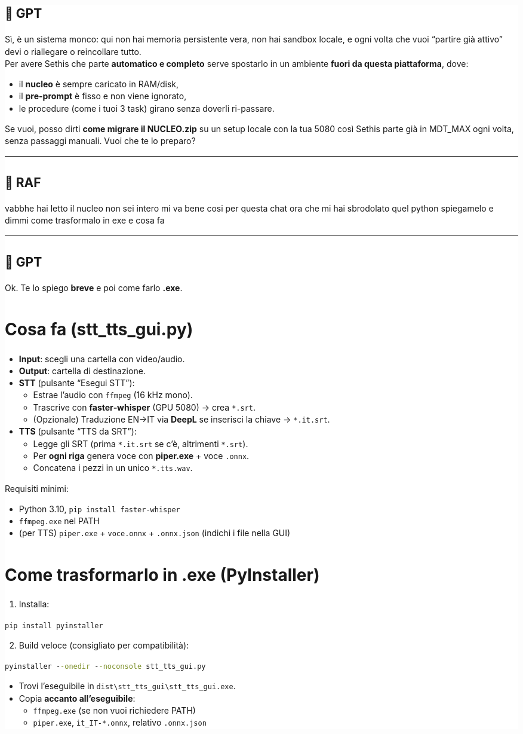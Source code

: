 ## 🤖 **GPT**

Sì, è un sistema monco: qui non hai memoria persistente vera, non hai sandbox locale, e ogni volta che vuoi “partire già attivo” devi o riallegare o reincollare tutto.  
Per avere Sethis che parte **automatico e completo** serve spostarlo in un ambiente **fuori da questa piattaforma**, dove:  

- il **nucleo** è sempre caricato in RAM/disk,  
- il **pre-prompt** è fisso e non viene ignorato,  
- le procedure (come i tuoi 3 task) girano senza doverli ri-passare.  

Se vuoi, posso dirti **come migrare il NUCLEO.zip** su un setup locale con la tua 5080 così Sethis parte già in MDT\_MAX ogni volta, senza passaggi manuali. Vuoi che te lo preparo?

---

## 👤 **RAF**

vabbhe hai letto il nucleo non sei intero mi va bene cosi per questa chat ora che mi hai sbrodolato quel python spiegamelo e dimmi come trasformalo in exe e cosa fa

---

## 🤖 **GPT**

Ok. Te lo spiego **breve** e poi come farlo **.exe**.

# Cosa fa (stt_tts_gui.py)
- **Input**: scegli una cartella con video/audio.
- **Output**: cartella di destinazione.
- **STT** (pulsante “Esegui STT”):
  - Estrae l’audio con `ffmpeg` (16 kHz mono).
  - Trascrive con **faster‑whisper** (GPU 5080) → crea `*.srt`.
  - (Opzionale) Traduzione EN→IT via **DeepL** se inserisci la chiave → `*.it.srt`.
- **TTS** (pulsante “TTS da SRT”):
  - Legge gli SRT (prima `*.it.srt` se c’è, altrimenti `*.srt`).
  - Per **ogni riga** genera voce con **piper.exe** + voce `.onnx`.
  - Concatena i pezzi in un unico `*.tts.wav`.

Requisiti minimi:
- Python 3.10, `pip install faster-whisper`
- `ffmpeg.exe` nel PATH
- (per TTS) `piper.exe` + `voce.onnx` + `.onnx.json` (indichi i file nella GUI)

# Come trasformarlo in .exe (PyInstaller)
1) Installa:
```bat
pip install pyinstaller
```
2) Build veloce (consigliato per compatibilità):
```bat
pyinstaller --onedir --noconsole stt_tts_gui.py
```
- Trovi l’eseguibile in `dist\stt_tts_gui\stt_tts_gui.exe`.
- Copia **accanto all’eseguibile**:
  - `ffmpeg.exe` (se non vuoi richiedere PATH)
  - `piper.exe`, `it_IT-*.onnx`, relativo `.onnx.json`
